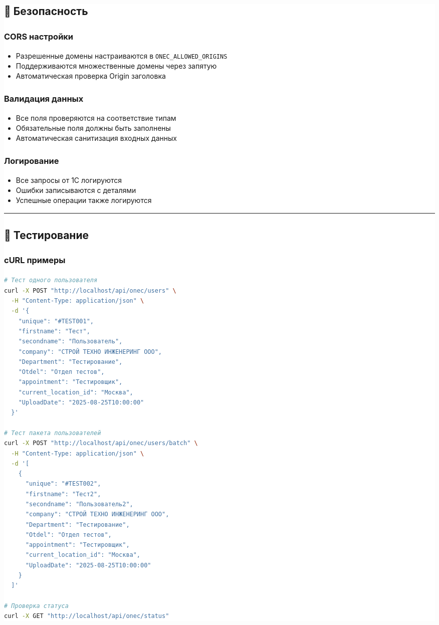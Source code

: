 
## 🔐 Безопасность

### **CORS настройки**
- Разрешенные домены настраиваются в `ONEC_ALLOWED_ORIGINS`
- Поддерживаются множественные домены через запятую
- Автоматическая проверка Origin заголовка

### **Валидация данных**
- Все поля проверяются на соответствие типам
- Обязательные поля должны быть заполнены
- Автоматическая санитизация входных данных

### **Логирование**
- Все запросы от 1C логируются
- Ошибки записываются с деталями
- Успешные операции также логируются

---

## 🧪 Тестирование

### **cURL примеры**

```bash
# Тест одного пользователя
curl -X POST "http://localhost/api/onec/users" \
  -H "Content-Type: application/json" \
  -d '{
    "unique": "#TEST001",
    "firstname": "Тест",
    "secondname": "Пользователь",
    "company": "СТРОЙ ТЕХНО ИНЖЕНЕРИНГ ООО",
    "Department": "Тестирование",
    "Otdel": "Отдел тестов",
    "appointment": "Тестировщик",
    "current_location_id": "Москва",
    "UploadDate": "2025-08-25T10:00:00"
  }'

# Тест пакета пользователей
curl -X POST "http://localhost/api/onec/users/batch" \
  -H "Content-Type: application/json" \
  -d '[
    {
      "unique": "#TEST002",
      "firstname": "Тест2",
      "secondname": "Пользователь2",
      "company": "СТРОЙ ТЕХНО ИНЖЕНЕРИНГ ООО",
      "Department": "Тестирование",
      "Otdel": "Отдел тестов",
      "appointment": "Тестировщик",
      "current_location_id": "Москва",
      "UploadDate": "2025-08-25T10:00:00"
    }
  ]'

# Проверка статуса
curl -X GET "http://localhost/api/onec/status"
```
